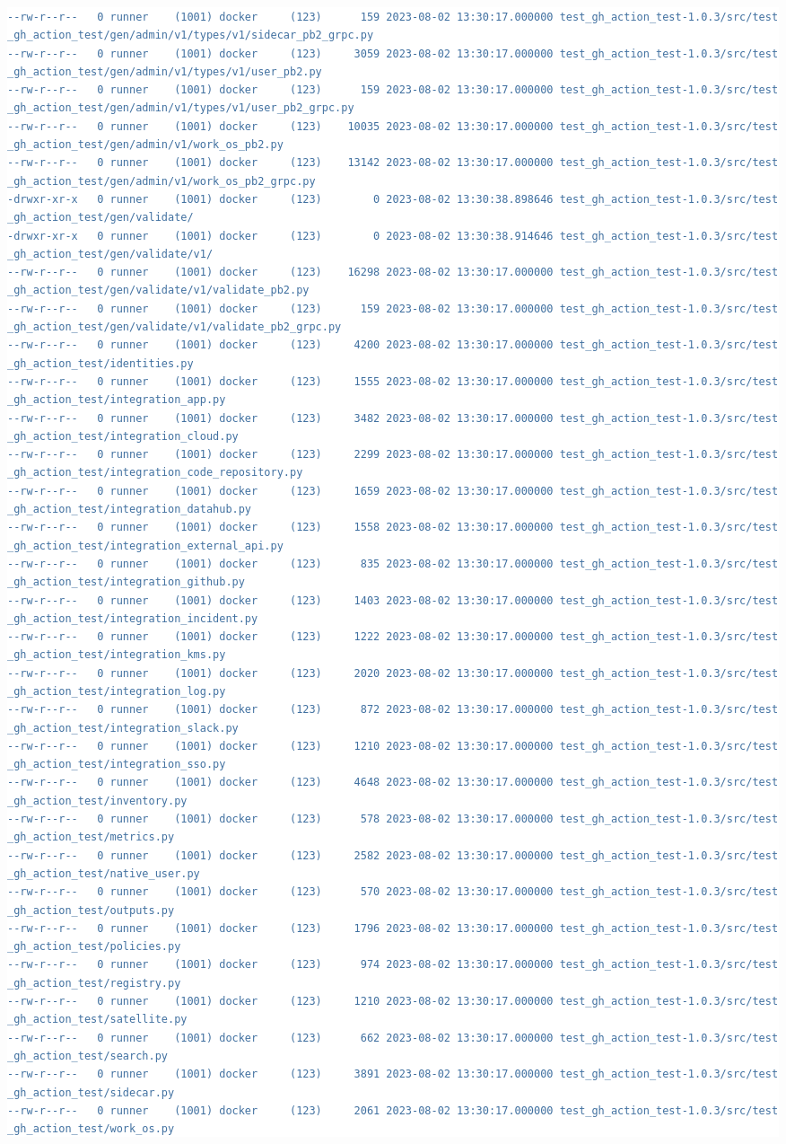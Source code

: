 ```diff
--rw-r--r--   0 runner    (1001) docker     (123)      159 2023-08-02 13:30:17.000000 test_gh_action_test-1.0.3/src/test_gh_action_test/gen/admin/v1/types/v1/sidecar_pb2_grpc.py
--rw-r--r--   0 runner    (1001) docker     (123)     3059 2023-08-02 13:30:17.000000 test_gh_action_test-1.0.3/src/test_gh_action_test/gen/admin/v1/types/v1/user_pb2.py
--rw-r--r--   0 runner    (1001) docker     (123)      159 2023-08-02 13:30:17.000000 test_gh_action_test-1.0.3/src/test_gh_action_test/gen/admin/v1/types/v1/user_pb2_grpc.py
--rw-r--r--   0 runner    (1001) docker     (123)    10035 2023-08-02 13:30:17.000000 test_gh_action_test-1.0.3/src/test_gh_action_test/gen/admin/v1/work_os_pb2.py
--rw-r--r--   0 runner    (1001) docker     (123)    13142 2023-08-02 13:30:17.000000 test_gh_action_test-1.0.3/src/test_gh_action_test/gen/admin/v1/work_os_pb2_grpc.py
-drwxr-xr-x   0 runner    (1001) docker     (123)        0 2023-08-02 13:30:38.898646 test_gh_action_test-1.0.3/src/test_gh_action_test/gen/validate/
-drwxr-xr-x   0 runner    (1001) docker     (123)        0 2023-08-02 13:30:38.914646 test_gh_action_test-1.0.3/src/test_gh_action_test/gen/validate/v1/
--rw-r--r--   0 runner    (1001) docker     (123)    16298 2023-08-02 13:30:17.000000 test_gh_action_test-1.0.3/src/test_gh_action_test/gen/validate/v1/validate_pb2.py
--rw-r--r--   0 runner    (1001) docker     (123)      159 2023-08-02 13:30:17.000000 test_gh_action_test-1.0.3/src/test_gh_action_test/gen/validate/v1/validate_pb2_grpc.py
--rw-r--r--   0 runner    (1001) docker     (123)     4200 2023-08-02 13:30:17.000000 test_gh_action_test-1.0.3/src/test_gh_action_test/identities.py
--rw-r--r--   0 runner    (1001) docker     (123)     1555 2023-08-02 13:30:17.000000 test_gh_action_test-1.0.3/src/test_gh_action_test/integration_app.py
--rw-r--r--   0 runner    (1001) docker     (123)     3482 2023-08-02 13:30:17.000000 test_gh_action_test-1.0.3/src/test_gh_action_test/integration_cloud.py
--rw-r--r--   0 runner    (1001) docker     (123)     2299 2023-08-02 13:30:17.000000 test_gh_action_test-1.0.3/src/test_gh_action_test/integration_code_repository.py
--rw-r--r--   0 runner    (1001) docker     (123)     1659 2023-08-02 13:30:17.000000 test_gh_action_test-1.0.3/src/test_gh_action_test/integration_datahub.py
--rw-r--r--   0 runner    (1001) docker     (123)     1558 2023-08-02 13:30:17.000000 test_gh_action_test-1.0.3/src/test_gh_action_test/integration_external_api.py
--rw-r--r--   0 runner    (1001) docker     (123)      835 2023-08-02 13:30:17.000000 test_gh_action_test-1.0.3/src/test_gh_action_test/integration_github.py
--rw-r--r--   0 runner    (1001) docker     (123)     1403 2023-08-02 13:30:17.000000 test_gh_action_test-1.0.3/src/test_gh_action_test/integration_incident.py
--rw-r--r--   0 runner    (1001) docker     (123)     1222 2023-08-02 13:30:17.000000 test_gh_action_test-1.0.3/src/test_gh_action_test/integration_kms.py
--rw-r--r--   0 runner    (1001) docker     (123)     2020 2023-08-02 13:30:17.000000 test_gh_action_test-1.0.3/src/test_gh_action_test/integration_log.py
--rw-r--r--   0 runner    (1001) docker     (123)      872 2023-08-02 13:30:17.000000 test_gh_action_test-1.0.3/src/test_gh_action_test/integration_slack.py
--rw-r--r--   0 runner    (1001) docker     (123)     1210 2023-08-02 13:30:17.000000 test_gh_action_test-1.0.3/src/test_gh_action_test/integration_sso.py
--rw-r--r--   0 runner    (1001) docker     (123)     4648 2023-08-02 13:30:17.000000 test_gh_action_test-1.0.3/src/test_gh_action_test/inventory.py
--rw-r--r--   0 runner    (1001) docker     (123)      578 2023-08-02 13:30:17.000000 test_gh_action_test-1.0.3/src/test_gh_action_test/metrics.py
--rw-r--r--   0 runner    (1001) docker     (123)     2582 2023-08-02 13:30:17.000000 test_gh_action_test-1.0.3/src/test_gh_action_test/native_user.py
--rw-r--r--   0 runner    (1001) docker     (123)      570 2023-08-02 13:30:17.000000 test_gh_action_test-1.0.3/src/test_gh_action_test/outputs.py
--rw-r--r--   0 runner    (1001) docker     (123)     1796 2023-08-02 13:30:17.000000 test_gh_action_test-1.0.3/src/test_gh_action_test/policies.py
--rw-r--r--   0 runner    (1001) docker     (123)      974 2023-08-02 13:30:17.000000 test_gh_action_test-1.0.3/src/test_gh_action_test/registry.py
--rw-r--r--   0 runner    (1001) docker     (123)     1210 2023-08-02 13:30:17.000000 test_gh_action_test-1.0.3/src/test_gh_action_test/satellite.py
--rw-r--r--   0 runner    (1001) docker     (123)      662 2023-08-02 13:30:17.000000 test_gh_action_test-1.0.3/src/test_gh_action_test/search.py
--rw-r--r--   0 runner    (1001) docker     (123)     3891 2023-08-02 13:30:17.000000 test_gh_action_test-1.0.3/src/test_gh_action_test/sidecar.py
--rw-r--r--   0 runner    (1001) docker     (123)     2061 2023-08-02 13:30:17.000000 test_gh_action_test-1.0.3/src/test_gh_action_test/work_os.py
```